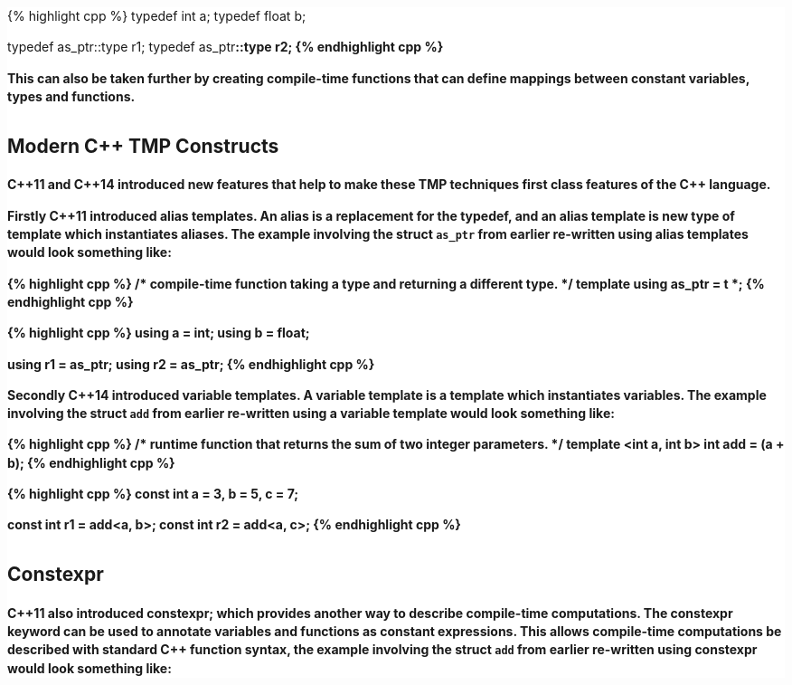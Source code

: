 {% highlight cpp %}
typedef int a;
typedef float b;

typedef as_ptr<a>::type r1;
typedef as_ptr<b>::type r2;
{% endhighlight cpp %}

This can also be taken further by creating compile-time functions that can define mappings between constant variables, types and functions.

## Modern C\+\+ TMP Constructs

C\+\+11 and C\+\+14 introduced new features that help to make these TMP techniques first class features of the C\+\+ language.

Firstly C\+\+11 introduced alias templates. An alias is a replacement for the typedef, and an alias template is new type of template which instantiates aliases. The example involving the struct `as_ptr` from earlier re-written using alias templates would look something like:

{% highlight cpp %}
/* compile-time function taking a type and returning a different type. */
template <typename t>
using as_ptr = t *;
{% endhighlight cpp %}

{% highlight cpp %}
using a = int;
using b = float;

using r1 = as_ptr<a>;
using r2 = as_ptr<b>;
{% endhighlight cpp %}

Secondly C\+\+14 introduced variable templates. A variable template is a template which instantiates variables. The example involving the struct `add` from earlier re-written using a variable template would look something like:

{% highlight cpp %}
/* runtime function that returns the sum of two integer parameters. */
template <int a, int b>
int add = (a + b);
{% endhighlight cpp %}

{% highlight cpp %}
const int a = 3, b = 5, c = 7;

const int r1 = add<a, b>;
const int r2 = add<a, c>;
{% endhighlight cpp %}

## Constexpr

C\+\+11 also introduced constexpr; which provides another way to describe compile-time computations. The constexpr keyword can be used to annotate variables and functions as constant expressions. This allows compile-time computations be described with standard C\+\+ function syntax, the example involving the struct `add` from earlier re-written using constexpr would look something like:

